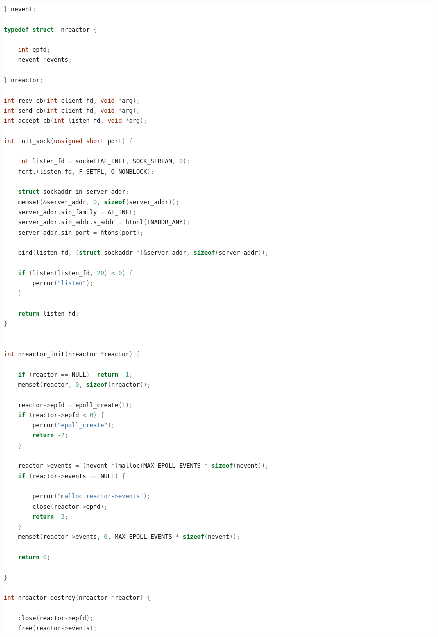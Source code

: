 ```c
} nevent;

typedef struct _nreactor {

    int epfd;
    nevent *events;

} nreactor;

int recv_cb(int client_fd, void *arg);
int send_cb(int client_fd, void *arg);
int accept_cb(int listen_fd, void *arg);

int init_sock(unsigned short port) {

    int listen_fd = socket(AF_INET, SOCK_STREAM, 0);
    fcntl(listen_fd, F_SETFL, O_NONBLOCK);

    struct sockaddr_in server_addr;
    memset(&server_addr, 0, sizeof(server_addr));
    server_addr.sin_family = AF_INET;
    server_addr.sin_addr.s_addr = htonl(INADDR_ANY);
    server_addr.sin_port = htons(port);

    bind(listen_fd, (struct sockaddr *)&server_addr, sizeof(server_addr));

    if (listen(listen_fd, 20) < 0) {
        perror("listen");
    }

    return listen_fd;
}


int nreactor_init(nreactor *reactor) {

    if (reactor == NULL)  return -1;
    memset(reactor, 0, sizeof(nreactor));

    reactor->epfd = epoll_create(1);
    if (reactor->epfd < 0) {
        perror("epoll_create");
        return -2;
    }

    reactor->events = (nevent *)malloc(MAX_EPOLL_EVENTS * sizeof(nevent));
    if (reactor->events == NULL) {

        perror("malloc reactor->events");
        close(reactor->epfd);
        return -3;
    }
    memset(reactor->events, 0, MAX_EPOLL_EVENTS * sizeof(nevent));

    return 0;

}

int nreactor_destroy(nreactor *reactor) {

    close(reactor->epfd);
    free(reactor->events);

```